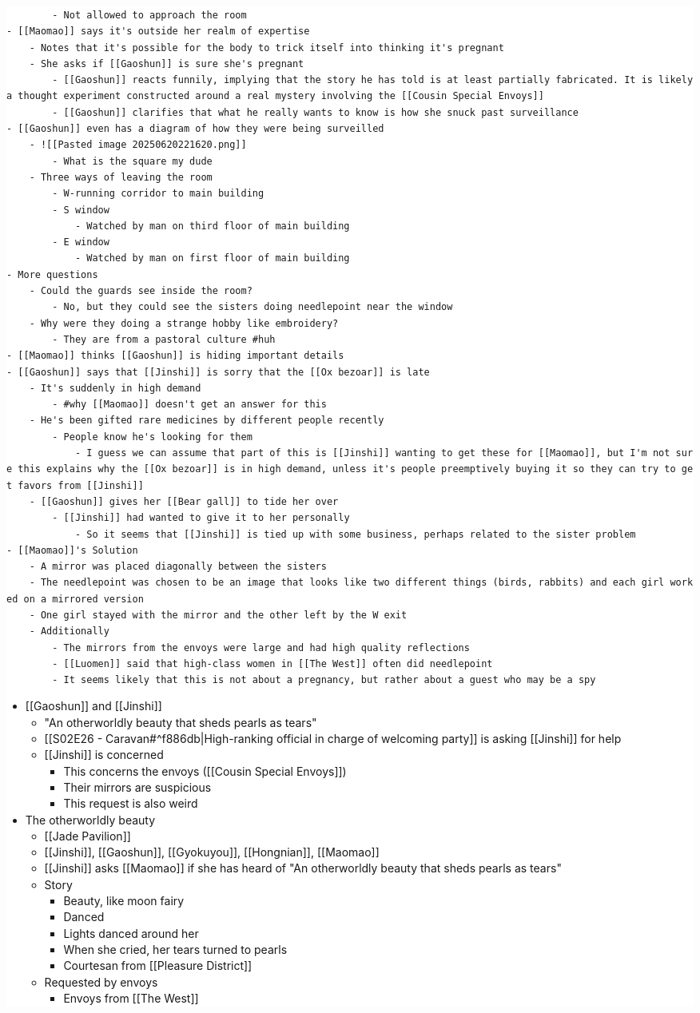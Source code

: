 			- Not allowed to approach the room
	- [[Maomao]] says it's outside her realm of expertise
		- Notes that it's possible for the body to trick itself into thinking it's pregnant
		- She asks if [[Gaoshun]] is sure she's pregnant
			- [[Gaoshun]] reacts funnily, implying that the story he has told is at least partially fabricated. It is likely a thought experiment constructed around a real mystery involving the [[Cousin Special Envoys]]
			- [[Gaoshun]] clarifies that what he really wants to know is how she snuck past surveillance
	- [[Gaoshun]] even has a diagram of how they were being surveilled
		- ![[Pasted image 20250620221620.png]]
			- What is the square my dude
		- Three ways of leaving the room
			- W-running corridor to main building
			- S window
				- Watched by man on third floor of main building
			- E window
				- Watched by man on first floor of main building
	- More questions
		- Could the guards see inside the room?
			- No, but they could see the sisters doing needlepoint near the window
		- Why were they doing a strange hobby like embroidery?
			- They are from a pastoral culture #huh 
	- [[Maomao]] thinks [[Gaoshun]] is hiding important details
	- [[Gaoshun]] says that [[Jinshi]] is sorry that the [[Ox bezoar]] is late
		- It's suddenly in high demand
			- #why [[Maomao]] doesn't get an answer for this
		- He's been gifted rare medicines by different people recently
			- People know he's looking for them
				- I guess we can assume that part of this is [[Jinshi]] wanting to get these for [[Maomao]], but I'm not sure this explains why the [[Ox bezoar]] is in high demand, unless it's people preemptively buying it so they can try to get favors from [[Jinshi]]
		- [[Gaoshun]] gives her [[Bear gall]] to tide her over
			- [[Jinshi]] had wanted to give it to her personally
				- So it seems that [[Jinshi]] is tied up with some business, perhaps related to the sister problem
	- [[Maomao]]'s Solution
		- A mirror was placed diagonally between the sisters
		- The needlepoint was chosen to be an image that looks like two different things (birds, rabbits) and each girl worked on a mirrored version
		- One girl stayed with the mirror and the other left by the W exit
		- Additionally
			- The mirrors from the envoys were large and had high quality reflections
			- [[Luomen]] said that high-class women in [[The West]] often did needlepoint
			- It seems likely that this is not about a pregnancy, but rather about a guest who may be a spy
- [[Gaoshun]] and [[Jinshi]]
	- "An otherworldly beauty that sheds pearls as tears"
	- [[S02E26 - Caravan#^f886db|High-ranking official in charge of welcoming party]] is asking [[Jinshi]] for help
	- [[Jinshi]] is concerned
		- This concerns the envoys ([[Cousin Special Envoys]])
		- Their mirrors are suspicious
		- This request is also weird
- The otherworldly beauty
	- [[Jade Pavilion]]
	- [[Jinshi]], [[Gaoshun]], [[Gyokuyou]], [[Hongnian]], [[Maomao]]
	- [[Jinshi]] asks [[Maomao]] if she has heard of "An otherworldly beauty that sheds pearls as tears"
	- Story
		- Beauty, like moon fairy
		- Danced
		- Lights danced around her
		- When she cried, her tears turned to pearls
		- Courtesan from [[Pleasure District]]
	- Requested by envoys
		- Envoys from [[The West]]